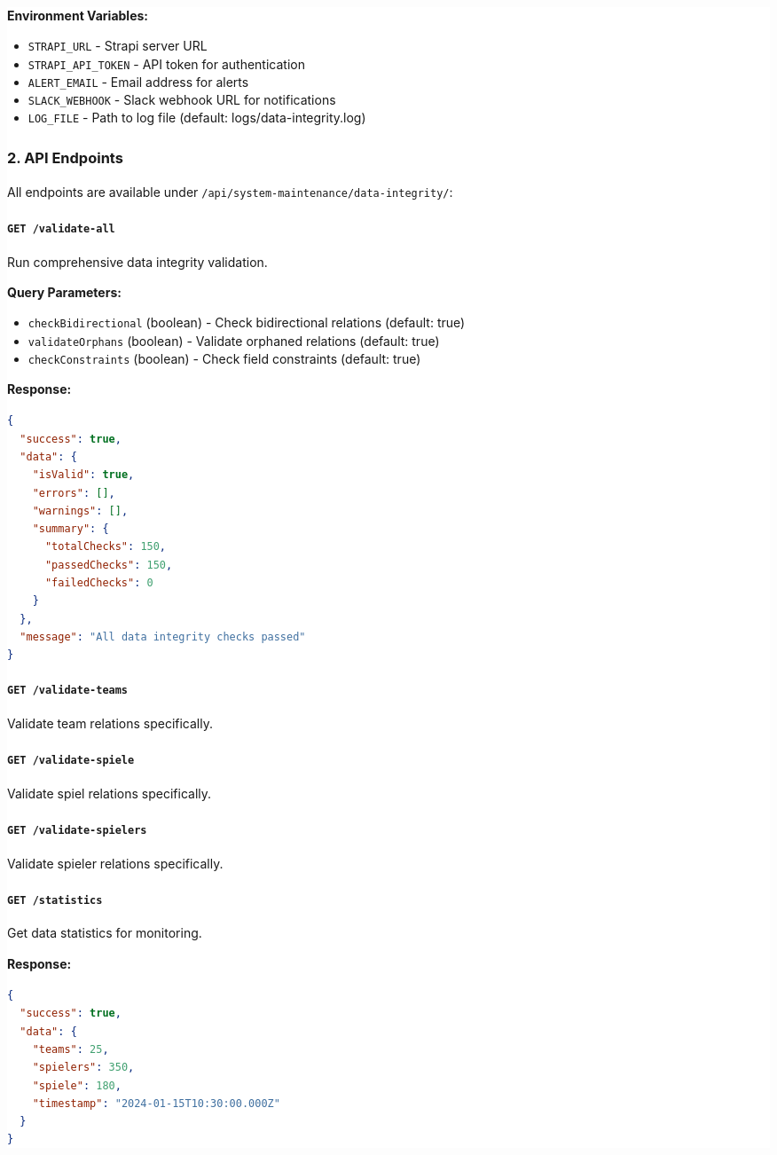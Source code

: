 **Environment Variables:**
- `STRAPI_URL` - Strapi server URL
- `STRAPI_API_TOKEN` - API token for authentication
- `ALERT_EMAIL` - Email address for alerts
- `SLACK_WEBHOOK` - Slack webhook URL for notifications
- `LOG_FILE` - Path to log file (default: logs/data-integrity.log)

### 2. API Endpoints

All endpoints are available under `/api/system-maintenance/data-integrity/`:

#### `GET /validate-all`
Run comprehensive data integrity validation.

**Query Parameters:**
- `checkBidirectional` (boolean) - Check bidirectional relations (default: true)
- `validateOrphans` (boolean) - Validate orphaned relations (default: true)
- `checkConstraints` (boolean) - Check field constraints (default: true)

**Response:**
```json
{
  "success": true,
  "data": {
    "isValid": true,
    "errors": [],
    "warnings": [],
    "summary": {
      "totalChecks": 150,
      "passedChecks": 150,
      "failedChecks": 0
    }
  },
  "message": "All data integrity checks passed"
}
```

#### `GET /validate-teams`
Validate team relations specifically.

#### `GET /validate-spiele`
Validate spiel relations specifically.

#### `GET /validate-spielers`
Validate spieler relations specifically.

#### `GET /statistics`
Get data statistics for monitoring.

**Response:**
```json
{
  "success": true,
  "data": {
    "teams": 25,
    "spielers": 350,
    "spiele": 180,
    "timestamp": "2024-01-15T10:30:00.000Z"
  }
}
```
